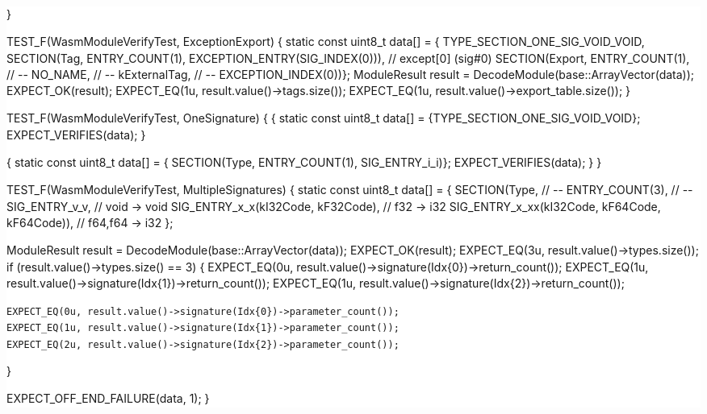 }

TEST_F(WasmModuleVerifyTest, ExceptionExport) {
  static const uint8_t data[] = {
      TYPE_SECTION_ONE_SIG_VOID_VOID,
      SECTION(Tag, ENTRY_COUNT(1),
              EXCEPTION_ENTRY(SIG_INDEX(0))),  // except[0] (sig#0)
      SECTION(Export, ENTRY_COUNT(1),          // --
              NO_NAME,                         // --
              kExternalTag,                    // --
              EXCEPTION_INDEX(0))};
  ModuleResult result = DecodeModule(base::ArrayVector(data));
  EXPECT_OK(result);
  EXPECT_EQ(1u, result.value()->tags.size());
  EXPECT_EQ(1u, result.value()->export_table.size());
}

TEST_F(WasmModuleVerifyTest, OneSignature) {
  {
    static const uint8_t data[] = {TYPE_SECTION_ONE_SIG_VOID_VOID};
    EXPECT_VERIFIES(data);
  }

  {
    static const uint8_t data[] = {
        SECTION(Type, ENTRY_COUNT(1), SIG_ENTRY_i_i)};
    EXPECT_VERIFIES(data);
  }
}

TEST_F(WasmModuleVerifyTest, MultipleSignatures) {
  static const uint8_t data[] = {
      SECTION(Type,                                           // --
              ENTRY_COUNT(3),                                 // --
              SIG_ENTRY_v_v,                                  // void -> void
              SIG_ENTRY_x_x(kI32Code, kF32Code),              // f32 -> i32
              SIG_ENTRY_x_xx(kI32Code, kF64Code, kF64Code)),  // f64,f64 -> i32
  };

  ModuleResult result = DecodeModule(base::ArrayVector(data));
  EXPECT_OK(result);
  EXPECT_EQ(3u, result.value()->types.size());
  if (result.value()->types.size() == 3) {
    EXPECT_EQ(0u, result.value()->signature(Idx{0})->return_count());
    EXPECT_EQ(1u, result.value()->signature(Idx{1})->return_count());
    EXPECT_EQ(1u, result.value()->signature(Idx{2})->return_count());

    EXPECT_EQ(0u, result.value()->signature(Idx{0})->parameter_count());
    EXPECT_EQ(1u, result.value()->signature(Idx{1})->parameter_count());
    EXPECT_EQ(2u, result.value()->signature(Idx{2})->parameter_count());
  }

  EXPECT_OFF_END_FAILURE(data, 1);
}
